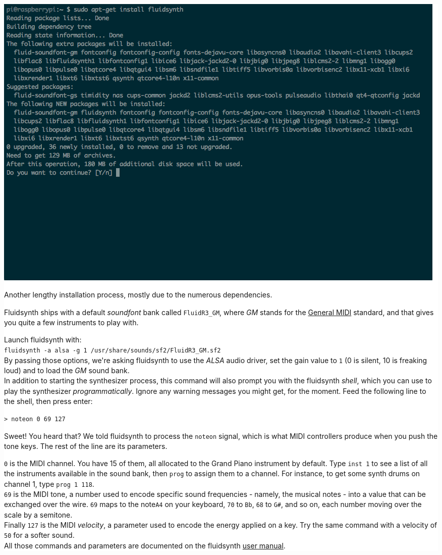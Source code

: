 ![Installing fluidsynth](../graphics/midi-synth/fluidsynth-install.png)

Another lengthy installation process, mostly due to the numerous dependencies.

Fluidsynth ships with a default _soundfont_ bank called `FluidR3_GM`, where _GM_ stands for the [General MIDI][wikipedia-gm] standard, and that gives you quite a few instruments to play with.

Launch fluidsynth with:  
`fluidsynth -a alsa -g 1 /usr/share/sounds/sf2/FluidR3_GM.sf2`  
By passing those options, we're asking fluidsynth to use the _ALSA_ audio driver, set the gain value to `1` (0 is silent, 10 is freaking loud) and to load the _GM_ sound bank.  
In addition to starting the synthesizer process, this command will also prompt you with the fluidsynth _shell_, which you can use to play the synthesizer _programmatically_. Ignore any warning messages you might get, for the moment. Feed the following line to the shell, then press enter:
```
> noteon 0 69 127
```

Sweet! You heard that? We told fluidsynth to process the `noteon` signal, which is what MIDI controllers produce when you push the tone keys. The rest of the line are its parameters.

`0` is the MIDI channel. You have 15 of them, all allocated to the Grand Piano instrument by default. Type `inst 1` to see a list of all the instruments available in the sound bank, then `prog` to assign them to a channel. For instance, to get some synth drums on channel 1, type `prog 1 118`.  
`69` is the MIDI tone, a number used to encode specific sound frequencies - namely, the musical notes - into a value that can be exchanged over the wire. `69` maps to the note`A4` on your keyboard, `70` to `Bb`, `68` to `G#`, and so on, each number moving over the scale by a semitone.  
Finally `127` is the MIDI _velocity_, a parameter used to encode the energy applied on a key. Try the same command with a velocity of `50` for a softer sound.  
All those commands and parameters are documented on the fluidsynth [user manual][fluidsynth-manual].


[adafruit-pin-header]: https://www.adafruit.com/product/2822
[gpio]: https://www.raspberrypi.org/documentation/hardware/raspberrypi/gpio
[spekaer-phat-guide]: https://learn.pimoroni.com/tutorial/sandyj/assembling-speaker-phat
[raspbian]: https://www.raspberrypi.org/downloads/raspbian
[raspbian-installation]: https://www.raspberrypi.org/documentation/installation
[speaker-phat-gh]: https://github.com/pimoroni/speaker-phat
[fluidsynth-manual]: https://sourceforge.net/p/fluidsynth/wiki/UserManual/
[wikipedia-gm]: https://en.wikipedia.org/wiki/General_MIDI
[sonic-pi]: http://sonic-pi.net
[overtone]: http://overtone.github.io